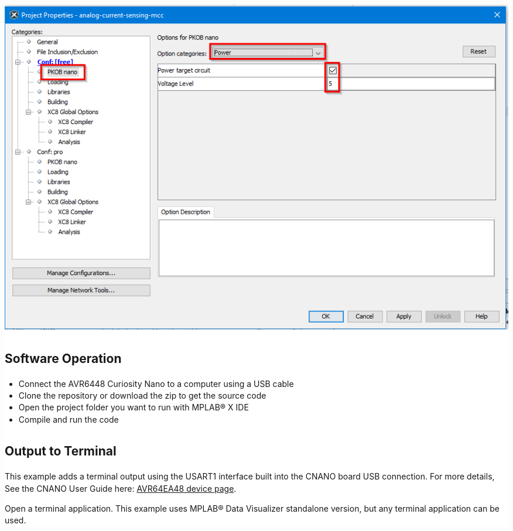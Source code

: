 ![MCC - cnano tv](../images/csense_CNANO_1.png)  

## Software Operation

- Connect the AVR6448 Curiosity Nano to a computer using a USB cable
- Clone the repository or download the zip to get the source code
- Open the project folder you want to run with MPLAB® X IDE
- Compile and run the code  

## Output to Terminal

This example adds a terminal output using the USART1 interface built into the CNANO board USB connection. For more details, See the CNANO User Guide here: [AVR64EA48 device page](https://www.microchip.com/wwwproducts/en/AVR64EA48).  

Open a terminal application. This example uses MPLAB® Data Visualizer standalone version, but any terminal application can be used.
